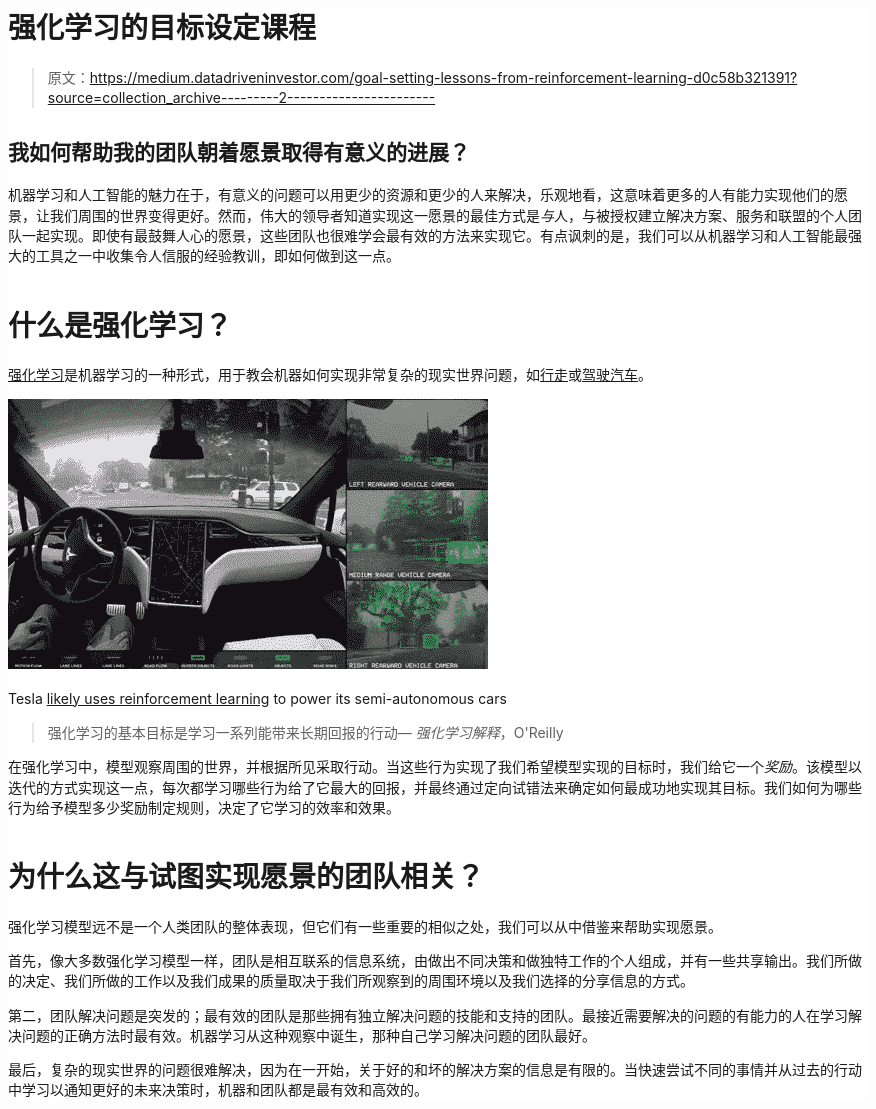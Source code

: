# 强化学习的目标设定课程

> 原文：<https://medium.datadriveninvestor.com/goal-setting-lessons-from-reinforcement-learning-d0c58b321391?source=collection_archive---------2----------------------->

## 我如何帮助我的团队朝着愿景取得有意义的进展？

机器学习和人工智能的魅力在于，有意义的问题可以用更少的资源和更少的人来解决，乐观地看，这意味着更多的人有能力实现他们的愿景，让我们周围的世界变得更好。然而，伟大的领导者知道实现这一愿景的最佳方式是*与*人，与被授权建立解决方案、服务和联盟的个人团队一起实现。即使有最鼓舞人心的愿景，这些团队也很难学会最有效的方法来实现它。有点讽刺的是，我们可以从机器学习和人工智能最强大的工具之一中收集令人信服的经验教训，即如何做到这一点。

# 什么是强化学习？

[强化学习](https://en.wikipedia.org/wiki/Reinforcement_learning)是机器学习的一种形式，用于教会机器如何实现非常复杂的现实世界问题，如[行走](https://www.youtube.com/watch?v=LikxFZZO2sk)或[驾驶汽车](https://www.youtube.com/watch?v=tlThdr3O5Qo)。

![](img/dcd7ee16f595d41bedb81eabecf0fce8.png)

Tesla [likely uses reinforcement learning](https://evannex.com/blogs/news/what-can-deepmind-s-starcraft-win-teach-us-about-tesla-s-path-to-full-autonomy) to power its semi-autonomous cars

> 强化学习的基本目标是学习一系列能带来长期回报的行动— *强化学习解释*，O'Reilly

在强化学习中，模型观察周围的世界，并根据所见采取行动。当这些行为实现了我们希望模型实现的目标时，我们给它一个*奖励*。该模型以迭代的方式实现这一点，每次都学习哪些行为给了它最大的回报，并最终通过定向试错法来确定如何最成功地实现其目标。我们如何为哪些行为给予模型多少奖励制定规则，决定了它学习的效率和效果。

# 为什么这与试图实现愿景的团队相关？

强化学习模型远不是一个人类团队的整体表现，但它们有一些重要的相似之处，我们可以从中借鉴来帮助实现愿景。

首先，像大多数强化学习模型一样，团队是相互联系的信息系统，由做出不同决策和做独特工作的个人组成，并有一些共享输出。我们所做的决定、我们所做的工作以及我们成果的质量取决于我们所观察到的周围环境以及我们选择的分享信息的方式。

第二，团队解决问题是突发的；最有效的团队是那些拥有独立解决问题的技能和支持的团队。最接近需要解决的问题的有能力的人在学习解决问题的正确方法时最有效。机器学习从这种观察中诞生，那种自己学习解决问题的团队最好。

最后，复杂的现实世界的问题很难解决，因为在一开始，关于好的和坏的解决方案的信息是有限的。当快速尝试不同的事情并从过去的行动中学习以通知更好的未来决策时，机器和团队都是最有效和高效的。
